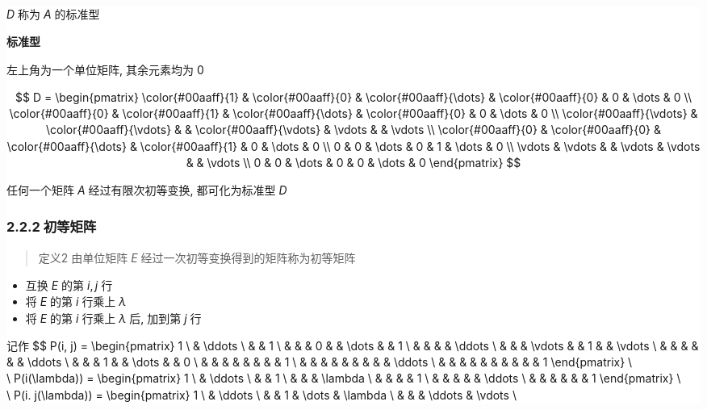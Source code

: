 $D$ 称为 $A$ 的标准型

**标准型**

左上角为一个单位矩阵, 其余元素均为 $0$

$$
D =
\begin{pmatrix}
 \color{#00aaff}{1} & \color{#00aaff}{0} & \color{#00aaff}{\dots} & \color{#00aaff}{0} & 0 & \dots & 0 \\
 \color{#00aaff}{0} & \color{#00aaff}{1} & \color{#00aaff}{\dots} & \color{#00aaff}{0} & 0 & \dots & 0 \\
 \color{#00aaff}{\vdots} & \color{#00aaff}{\vdots} &   & \color{#00aaff}{\vdots} & \vdots &   & \vdots \\
 \color{#00aaff}{0} & \color{#00aaff}{0} & \color{#00aaff}{\dots} & \color{#00aaff}{1} & 0 & \dots & 0 \\
 0 & 0 & \dots & 0 & 1 & \dots & 0 \\
 \vdots & \vdots &   & \vdots & \vdots &   & \vdots \\
 0 & 0 & \dots & 0 & 0 & \dots & 0
\end{pmatrix}
$$

任何一个矩阵 $A$ 经过有限次初等变换, 都可化为标准型 $D$

### 2.2.2 初等矩阵
> 定义2 由单位矩阵 $E$ 经过一次初等变换得到的矩阵称为初等矩阵

- 互换 $E$ 的第 $i, j$ 行
- 将 $E$ 的第 $i$ 行乘上 $\lambda$
- 将 $E$ 的第 $i$ 行乘上 $\lambda$ 后, 加到第 $j$ 行

记作
$$
P(i, j) = 
\begin{pmatrix}
 1 \\
  & \ddots \\
  &   & 1 \\
  &   &   & 0 &   & \dots &   & 1 \\
  &   &   &   & \ddots \\
  &   &   & \vdots &   & 1 &   & \vdots \\
  &   &   &   &   &   & \ddots \\
  &   &   & 1 &   & \dots &   & 0 \\
  &   &   &   &   &   &   &   & 1 \\
  &   &   &   &   &   &   &   &   & \ddots \\
  &   &   &   &   &   &   &   &   &   & 1
\end{pmatrix}
\\ \
\\ P(i(\lambda)) = 
\begin{pmatrix}
 1 \\
  & \ddots \\
  &   & 1 \\
  &   &   & \lambda \\
  &   &   &   & 1 \\
  &   &   &   &   & \ddots \\
  &   &   &   &   &   & 1
\end{pmatrix}
\\ \
\\ P(i. j(\lambda)) = 
\begin{pmatrix}
 1 \\
  & \ddots \\
  &   & 1 & \dots & \lambda \\
  &   &   & \ddots & \vdots \\